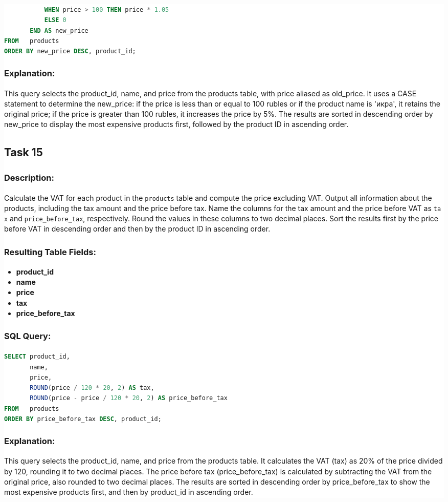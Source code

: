 ```sql
           WHEN price > 100 THEN price * 1.05
           ELSE 0 
       END AS new_price
FROM   products
ORDER BY new_price DESC, product_id;
```
### Explanation:
This query selects the product_id, name, and price from the products table, with price aliased as old_price. It uses a CASE statement to determine the new_price: if the price is less than or equal to 100 rubles or if the product name is 'икра', it retains the original price; if the price is greater than 100 rubles, it increases the price by 5%. The results are sorted in descending order by new_price to display the most expensive products first, followed by the product ID in ascending order.



## Task 15
### Description:
Calculate the VAT for each product in the `products` table and compute the price excluding VAT. Output all information about the products, including the tax amount and the price before tax. Name the columns for the tax amount and the price before VAT as `tax` and `price_before_tax`, respectively. Round the values in these columns to two decimal places.
Sort the results first by the price before VAT in descending order and then by the product ID in ascending order.
### Resulting Table Fields:
- **product_id**
- **name**
- **price**
- **tax**
- **price_before_tax**
### SQL Query:
```sql
SELECT product_id,
       name,
       price,
       ROUND(price / 120 * 20, 2) AS tax,
       ROUND(price - price / 120 * 20, 2) AS price_before_tax
FROM   products
ORDER BY price_before_tax DESC, product_id;
```
### Explanation:
This query selects the product_id, name, and price from the products table. It calculates the VAT (tax) as 20% of the price divided by 120, rounding it to two decimal places. The price before tax (price_before_tax) is calculated by subtracting the VAT from the original price, also rounded to two decimal places. The results are sorted in descending order by price_before_tax to show the most expensive products first, and then by product_id in ascending order.



